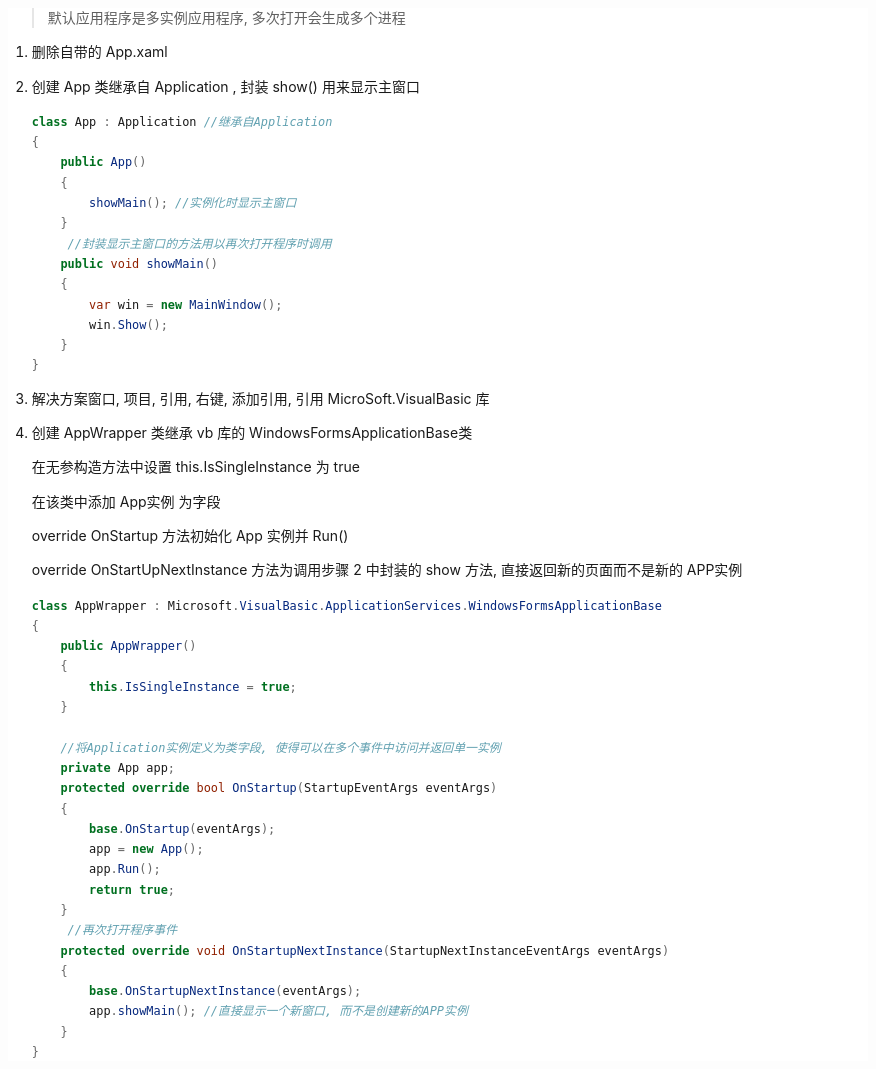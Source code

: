 > 默认应用程序是多实例应用程序, 多次打开会生成多个进程

1. 删除自带的 App.xaml

2. 创建 App 类继承自 Application , 封装 show() 用来显示主窗口

   ```C#
   class App : Application //继承自Application
   {
       public App()
       {
           showMain(); //实例化时显示主窗口
       }
   		//封装显示主窗口的方法用以再次打开程序时调用
       public void showMain()
       {
           var win = new MainWindow();
           win.Show();
       }
   }
   ```

3. 解决方案窗口, 项目, 引用, 右键, 添加引用, 引用 MicroSoft.VisualBasic 库

4. 创建 AppWrapper 类继承 vb 库的 WindowsFormsApplicationBase类 

   在无参构造方法中设置 this.IsSingleInstance 为 true 

   在该类中添加 App实例 为字段

   override OnStartup 方法初始化 App 实例并 Run()  

   override OnStartUpNextInstance 方法为调用步骤 2 中封装的 show 方法, 直接返回新的页面而不是新的 APP实例

   ```C#
   class AppWrapper : Microsoft.VisualBasic.ApplicationServices.WindowsFormsApplicationBase
   {
       public AppWrapper()
       {
           this.IsSingleInstance = true;
       }
   
       //将Application实例定义为类字段, 使得可以在多个事件中访问并返回单一实例
       private App app;
       protected override bool OnStartup(StartupEventArgs eventArgs)
       {
           base.OnStartup(eventArgs);
           app = new App();
           app.Run();
           return true;
       }
     	//再次打开程序事件
       protected override void OnStartupNextInstance(StartupNextInstanceEventArgs eventArgs)
       {
           base.OnStartupNextInstance(eventArgs);
           app.showMain(); //直接显示一个新窗口, 而不是创建新的APP实例
       }
   }
   ```
